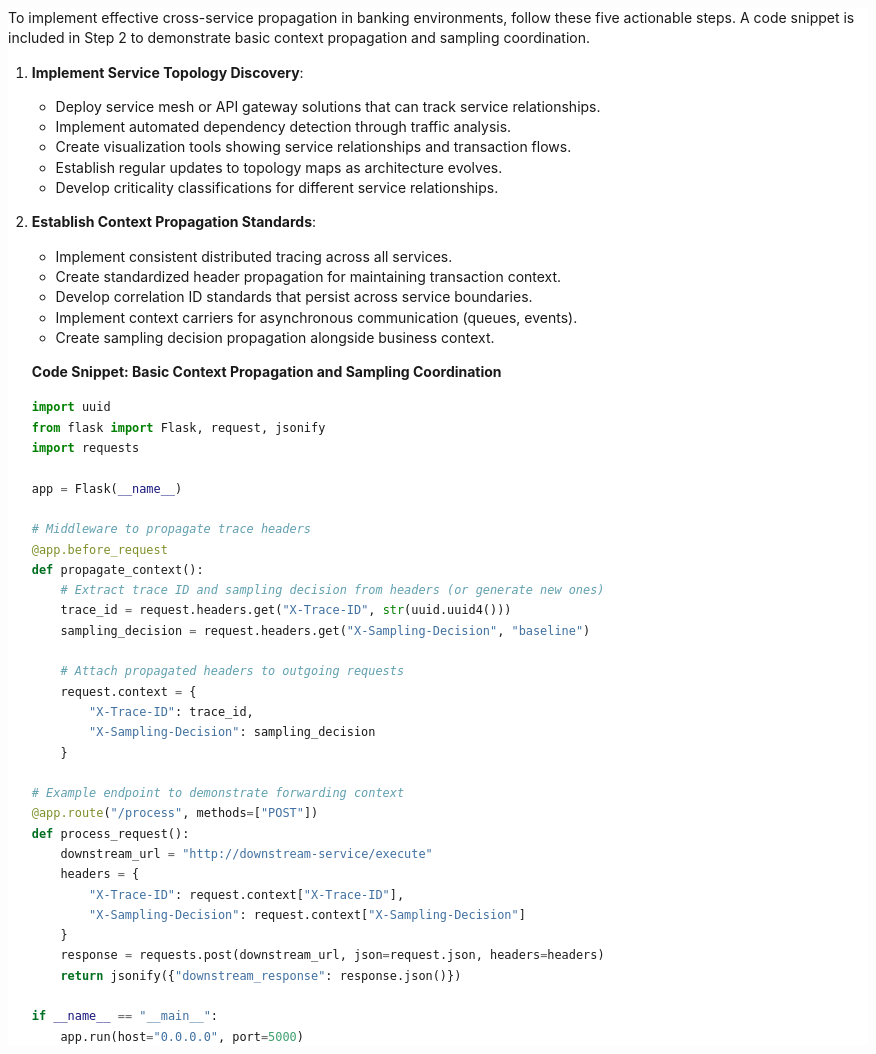 To implement effective cross-service propagation in banking environments, follow these five actionable steps. A code snippet is included in Step 2 to demonstrate basic context propagation and sampling coordination.

1. **Implement Service Topology Discovery**:
   - Deploy service mesh or API gateway solutions that can track service relationships.
   - Implement automated dependency detection through traffic analysis.
   - Create visualization tools showing service relationships and transaction flows.
   - Establish regular updates to topology maps as architecture evolves.
   - Develop criticality classifications for different service relationships.

2. **Establish Context Propagation Standards**:
   - Implement consistent distributed tracing across all services.
   - Create standardized header propagation for maintaining transaction context.
   - Develop correlation ID standards that persist across service boundaries.
   - Implement context carriers for asynchronous communication (queues, events).
   - Create sampling decision propagation alongside business context.

   **Code Snippet: Basic Context Propagation and Sampling Coordination**
   ```python
   import uuid
   from flask import Flask, request, jsonify
   import requests

   app = Flask(__name__)

   # Middleware to propagate trace headers
   @app.before_request
   def propagate_context():
       # Extract trace ID and sampling decision from headers (or generate new ones)
       trace_id = request.headers.get("X-Trace-ID", str(uuid.uuid4()))
       sampling_decision = request.headers.get("X-Sampling-Decision", "baseline")

       # Attach propagated headers to outgoing requests
       request.context = {
           "X-Trace-ID": trace_id,
           "X-Sampling-Decision": sampling_decision
       }

   # Example endpoint to demonstrate forwarding context
   @app.route("/process", methods=["POST"])
   def process_request():
       downstream_url = "http://downstream-service/execute"
       headers = {
           "X-Trace-ID": request.context["X-Trace-ID"],
           "X-Sampling-Decision": request.context["X-Sampling-Decision"]
       }
       response = requests.post(downstream_url, json=request.json, headers=headers)
       return jsonify({"downstream_response": response.json()})

   if __name__ == "__main__":
       app.run(host="0.0.0.0", port=5000)
   ```
